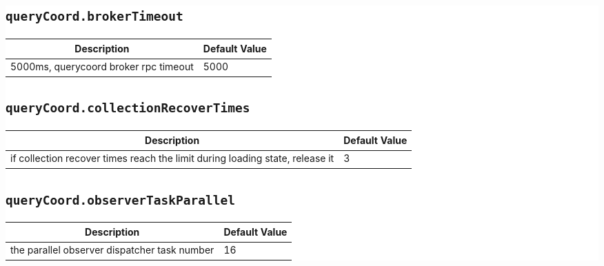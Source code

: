 
## `queryCoord.brokerTimeout`

<table id="queryCoord.brokerTimeout">
  <thead>
    <tr>
      <th class="width80">Description</th>
      <th class="width20">Default Value</th> 
    </tr>
  </thead>
  <tbody>
    <tr>
      <td>        5000ms, querycoord broker rpc timeout      </td>
      <td>5000</td>
    </tr>
  </tbody>
</table>


## `queryCoord.collectionRecoverTimes`

<table id="queryCoord.collectionRecoverTimes">
  <thead>
    <tr>
      <th class="width80">Description</th>
      <th class="width20">Default Value</th> 
    </tr>
  </thead>
  <tbody>
    <tr>
      <td>        if collection recover times reach the limit during loading state, release it      </td>
      <td>3</td>
    </tr>
  </tbody>
</table>


## `queryCoord.observerTaskParallel`

<table id="queryCoord.observerTaskParallel">
  <thead>
    <tr>
      <th class="width80">Description</th>
      <th class="width20">Default Value</th> 
    </tr>
  </thead>
  <tbody>
    <tr>
      <td>        the parallel observer dispatcher task number      </td>
      <td>16</td>
    </tr>
  </tbody>
</table>
